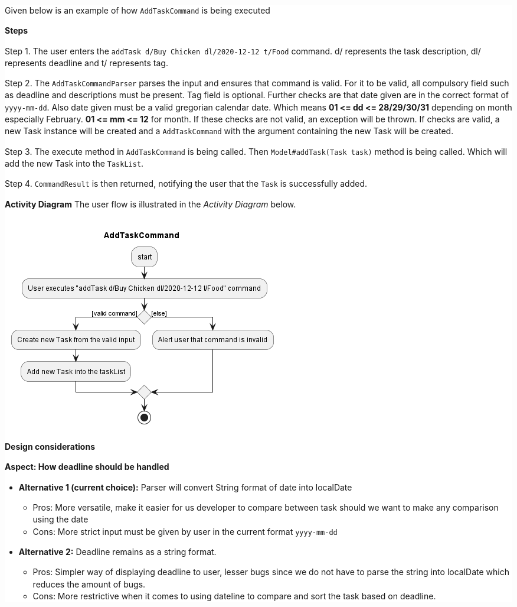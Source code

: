 Given below is an example of how `AddTaskCommand` is being executed

**Steps**

Step 1. The user enters the `addTask d/Buy Chicken dl/2020-12-12 t/Food` command.
d/ represents the task description, dl/ represents deadline and t/ represents tag.

Step 2. The `AddTaskCommandParser` parses the input and ensures that command is valid.
For it to be valid, all compulsory field such as deadline and descriptions must be present.
Tag field is optional. Further checks are that date given are in the correct format of 
`yyyy-mm-dd`. Also date given must be a valid gregorian calendar date.
Which means **01 <= dd <= 28/29/30/31** depending on month especially February. 
**01 <= mm <= 12** for month.
If these checks are not valid, an exception will be thrown.
If checks are valid, a new Task instance will be created and a `AddTaskCommand` with the argument
containing the new Task will be created.

Step 3. The execute method in `AddTaskCommand` is being called. Then `Model#addTask(Task task)`
method is being called. Which will add the new Task into the `TaskList`.

Step 4. `CommandResult` is then returned, notifying the user that the `Task` is successfully added.

**Activity Diagram**
The user flow is illustrated in the *Activity Diagram* below.

![AddTaskActivityDiagram](images/AddTaskActivityDiagram.png)

**Design considerations**

**Aspect: How deadline should be handled**

* **Alternative 1 (current choice):** Parser will convert String format of date into localDate
    * Pros: More versatile, make it easier for us developer to compare between task should we want
  to make any comparison using the date
    * Cons: More strict input must be given by user in the current format `yyyy-mm-dd`

* **Alternative 2:** Deadline remains as a string format.
    * Pros: Simpler way of displaying deadline to user, lesser bugs since we do not have to 
  parse the string into localDate which reduces the amount of bugs.
    * Cons: More restrictive when it comes to using dateline to compare and sort the task
  based on deadline. 
